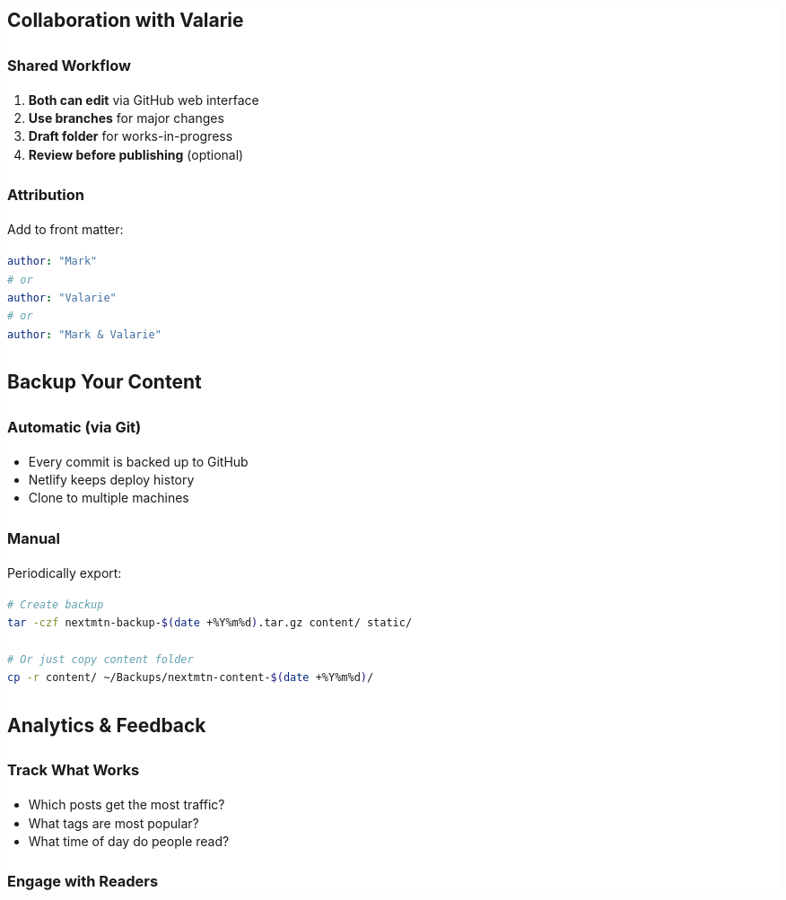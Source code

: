 
## Collaboration with Valarie

### Shared Workflow

1. **Both can edit** via GitHub web interface
2. **Use branches** for major changes
3. **Draft folder** for works-in-progress
4. **Review before publishing** (optional)

### Attribution

Add to front matter:

```yaml
author: "Mark"
# or
author: "Valarie"
# or
author: "Mark & Valarie"
```

## Backup Your Content

### Automatic (via Git)

- Every commit is backed up to GitHub
- Netlify keeps deploy history
- Clone to multiple machines

### Manual

Periodically export:

```bash
# Create backup
tar -czf nextmtn-backup-$(date +%Y%m%d).tar.gz content/ static/

# Or just copy content folder
cp -r content/ ~/Backups/nextmtn-content-$(date +%Y%m%d)/
```

## Analytics & Feedback

### Track What Works

- Which posts get the most traffic?
- What tags are most popular?
- What time of day do people read?

### Engage with Readers
